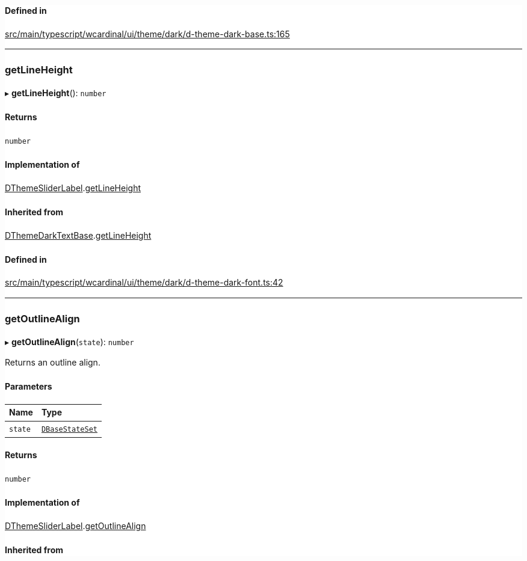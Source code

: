 #### Defined in

[src/main/typescript/wcardinal/ui/theme/dark/d-theme-dark-base.ts:165](https://github.com/winter-cardinal/winter-cardinal-ui/blob/v0.194.0/src/main/typescript/wcardinal/ui/theme/dark/d-theme-dark-base.ts#L165)

___

### getLineHeight

▸ **getLineHeight**(): `number`

#### Returns

`number`

#### Implementation of

[DThemeSliderLabel](../interfaces/DThemeSliderLabel.md).[getLineHeight](../interfaces/DThemeSliderLabel.md#getlineheight)

#### Inherited from

[DThemeDarkTextBase](DThemeDarkTextBase.md).[getLineHeight](DThemeDarkTextBase.md#getlineheight)

#### Defined in

[src/main/typescript/wcardinal/ui/theme/dark/d-theme-dark-font.ts:42](https://github.com/winter-cardinal/winter-cardinal-ui/blob/v0.194.0/src/main/typescript/wcardinal/ui/theme/dark/d-theme-dark-font.ts#L42)

___

### getOutlineAlign

▸ **getOutlineAlign**(`state`): `number`

Returns an outline align.

#### Parameters

| Name | Type |
| :------ | :------ |
| `state` | [`DBaseStateSet`](../interfaces/DBaseStateSet.md) |

#### Returns

`number`

#### Implementation of

[DThemeSliderLabel](../interfaces/DThemeSliderLabel.md).[getOutlineAlign](../interfaces/DThemeSliderLabel.md#getoutlinealign)

#### Inherited from
